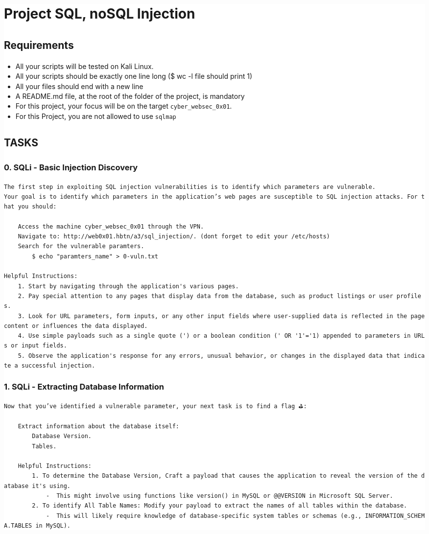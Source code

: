 # Project SQL, noSQL Injection

## Requirements

- All your scripts will be tested on Kali Linux.
- All your scripts should be exactly one line long ($ wc -l file should print 1)
- All your files should end with a new line
- A README.md file, at the root of the folder of the project, is mandatory
- For this project, your focus will be on the target `cyber_websec_0x01`.
- For this Project, you are not allowed to use `sqlmap`

## TASKS

### 0. SQLi - Basic Injection Discovery

    The first step in exploiting SQL injection vulnerabilities is to identify which parameters are vulnerable.
    Your goal is to identify which parameters in the application’s web pages are susceptible to SQL injection attacks. For that you should:

        Access the machine cyber_websec_0x01 through the VPN.
        Navigate to: http://web0x01.hbtn/a3/sql_injection/. (dont forget to edit your /etc/hosts)
        Search for the vulnerable paramters.
            $ echo "paramters_name" > 0-vuln.txt

    Helpful Instructions:
        1. Start by navigating through the application's various pages.
        2. Pay special attention to any pages that display data from the database, such as product listings or user profiles.
        3. Look for URL parameters, form inputs, or any other input fields where user-supplied data is reflected in the page content or influences the data displayed.
        4. Use simple payloads such as a single quote (') or a boolean condition (' OR '1'='1) appended to parameters in URLs or input fields.
        5. Observe the application's response for any errors, unusual behavior, or changes in the displayed data that indicate a successful injection.

### 1. SQLi - Extracting Database Information

    Now that you’ve identified a vulnerable parameter, your next task is to find a flag ⛳️:

        Extract information about the database itself:
            Database Version.
            Tables.

        Helpful Instructions:
            1. To determine the Database Version, Craft a payload that causes the application to reveal the version of the database it's using.
                -  This might involve using functions like version() in MySQL or @@VERSION in Microsoft SQL Server.
            2. To identify All Table Names: Modify your payload to extract the names of all tables within the database.
                -  This will likely require knowledge of database-specific system tables or schemas (e.g., INFORMATION_SCHEMA.TABLES in MySQL).
